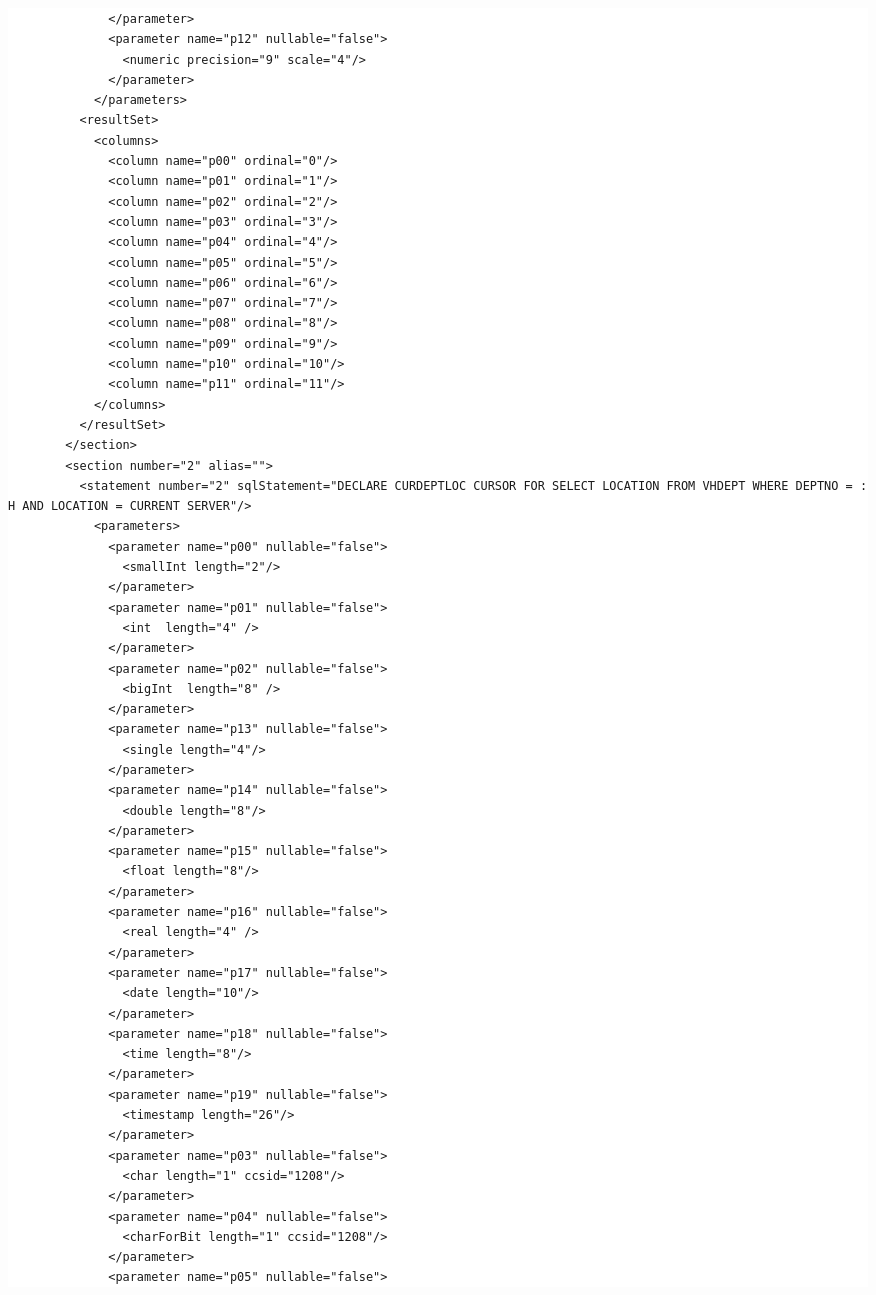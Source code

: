 ```  
              </parameter>  
              <parameter name="p12" nullable="false">  
                <numeric precision="9" scale="4"/>  
              </parameter>  
            </parameters>  
          <resultSet>  
            <columns>  
              <column name="p00" ordinal="0"/>  
              <column name="p01" ordinal="1"/>  
              <column name="p02" ordinal="2"/>  
              <column name="p03" ordinal="3"/>  
              <column name="p04" ordinal="4"/>  
              <column name="p05" ordinal="5"/>  
              <column name="p06" ordinal="6"/>  
              <column name="p07" ordinal="7"/>  
              <column name="p08" ordinal="8"/>  
              <column name="p09" ordinal="9"/>  
              <column name="p10" ordinal="10"/>  
              <column name="p11" ordinal="11"/>  
            </columns>  
          </resultSet>  
        </section>  
        <section number="2" alias="">  
          <statement number="2" sqlStatement="DECLARE CURDEPTLOC CURSOR FOR SELECT LOCATION FROM VHDEPT WHERE DEPTNO = :H AND LOCATION = CURRENT SERVER"/>  
            <parameters>  
              <parameter name="p00" nullable="false">  
                <smallInt length="2"/>  
              </parameter>  
              <parameter name="p01" nullable="false">  
                <int  length="4" />  
              </parameter>  
              <parameter name="p02" nullable="false">  
                <bigInt  length="8" />  
              </parameter>  
              <parameter name="p13" nullable="false">  
                <single length="4"/>  
              </parameter>  
              <parameter name="p14" nullable="false">  
                <double length="8"/>  
              </parameter>  
              <parameter name="p15" nullable="false">  
                <float length="8"/>  
              </parameter>  
              <parameter name="p16" nullable="false">  
                <real length="4" />  
              </parameter>  
              <parameter name="p17" nullable="false">  
                <date length="10"/>  
              </parameter>  
              <parameter name="p18" nullable="false">  
                <time length="8"/>  
              </parameter>  
              <parameter name="p19" nullable="false">  
                <timestamp length="26"/>  
              </parameter>  
              <parameter name="p03" nullable="false">  
                <char length="1" ccsid="1208"/>  
              </parameter>  
              <parameter name="p04" nullable="false">  
                <charForBit length="1" ccsid="1208"/>  
              </parameter>  
              <parameter name="p05" nullable="false">  
```